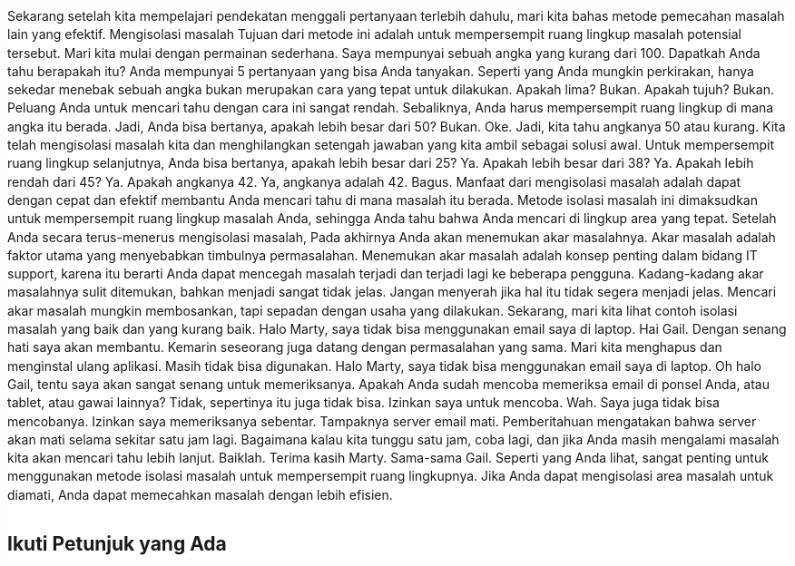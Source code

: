 Sekarang setelah kita mempelajari pendekatan menggali pertanyaan terlebih dahulu, mari kita bahas metode pemecahan masalah lain yang efektif. Mengisolasi masalah Tujuan dari metode ini adalah untuk mempersempit ruang lingkup masalah potensial tersebut. Mari kita mulai dengan permainan sederhana. Saya mempunyai sebuah angka yang kurang dari 100. Dapatkah Anda tahu berapakah itu? Anda mempunyai 5 pertanyaan yang bisa Anda tanyakan. Seperti yang Anda mungkin perkirakan, hanya sekedar menebak sebuah angka bukan merupakan cara yang tepat untuk dilakukan. Apakah lima? Bukan. Apakah tujuh? Bukan. Peluang Anda untuk mencari tahu dengan cara ini sangat rendah. Sebaliknya, Anda harus mempersempit ruang lingkup di mana angka itu berada. Jadi, Anda bisa bertanya, apakah lebih besar dari 50? Bukan. Oke. Jadi, kita tahu angkanya 50 atau kurang. Kita telah mengisolasi masalah kita dan menghilangkan setengah jawaban yang kita ambil sebagai solusi awal. Untuk mempersempit ruang lingkup selanjutnya, Anda bisa bertanya, apakah lebih besar dari 25? Ya. Apakah lebih besar dari 38? Ya. Apakah lebih rendah dari 45? Ya. Apakah angkanya 42. Ya, angkanya adalah 42. Bagus. Manfaat dari mengisolasi masalah adalah dapat dengan cepat dan efektif membantu Anda mencari tahu di mana masalah itu berada. Metode isolasi masalah ini dimaksudkan untuk mempersempit ruang lingkup masalah Anda, sehingga Anda tahu bahwa Anda mencari di lingkup area yang tepat. Setelah Anda secara terus-menerus mengisolasi masalah, Pada akhirnya Anda akan menemukan akar masalahnya. Akar masalah adalah faktor utama yang menyebabkan timbulnya permasalahan. Menemukan akar masalah adalah konsep penting dalam bidang IT support, karena itu berarti Anda dapat mencegah masalah terjadi dan terjadi lagi ke beberapa pengguna. Kadang-kadang akar masalahnya sulit ditemukan, bahkan menjadi sangat tidak jelas. Jangan menyerah jika hal itu tidak segera menjadi jelas. Mencari akar masalah mungkin membosankan, tapi sepadan dengan usaha yang dilakukan. Sekarang, mari kita lihat contoh isolasi masalah yang baik dan yang kurang baik. Halo Marty, saya tidak bisa menggunakan email saya di laptop. Hai Gail. Dengan senang hati saya akan membantu. Kemarin seseorang juga datang dengan permasalahan yang sama. Mari kita menghapus dan menginstal ulang aplikasi. Masih tidak bisa digunakan. Halo Marty, saya tidak bisa menggunakan email saya di laptop. Oh halo Gail, tentu saya akan sangat senang untuk memeriksanya. Apakah Anda sudah mencoba memeriksa email di ponsel Anda, atau tablet, atau gawai lainnya? Tidak, sepertinya itu juga tidak bisa. Izinkan saya untuk mencoba. Wah. Saya juga tidak bisa mencobanya. Izinkan saya memeriksanya sebentar. Tampaknya server email mati. Pemberitahuan mengatakan bahwa server akan mati selama sekitar satu jam lagi. Bagaimana kalau kita tunggu satu jam, coba lagi, dan jika Anda masih mengalami masalah kita akan mencari tahu lebih lanjut. Baiklah. Terima kasih Marty. Sama-sama Gail. Seperti yang Anda lihat, sangat penting untuk menggunakan metode isolasi masalah untuk mempersempit ruang lingkupnya. Jika Anda dapat mengisolasi area masalah untuk diamati, Anda dapat memecahkan masalah dengan lebih efisien.

## Ikuti Petunjuk yang Ada
